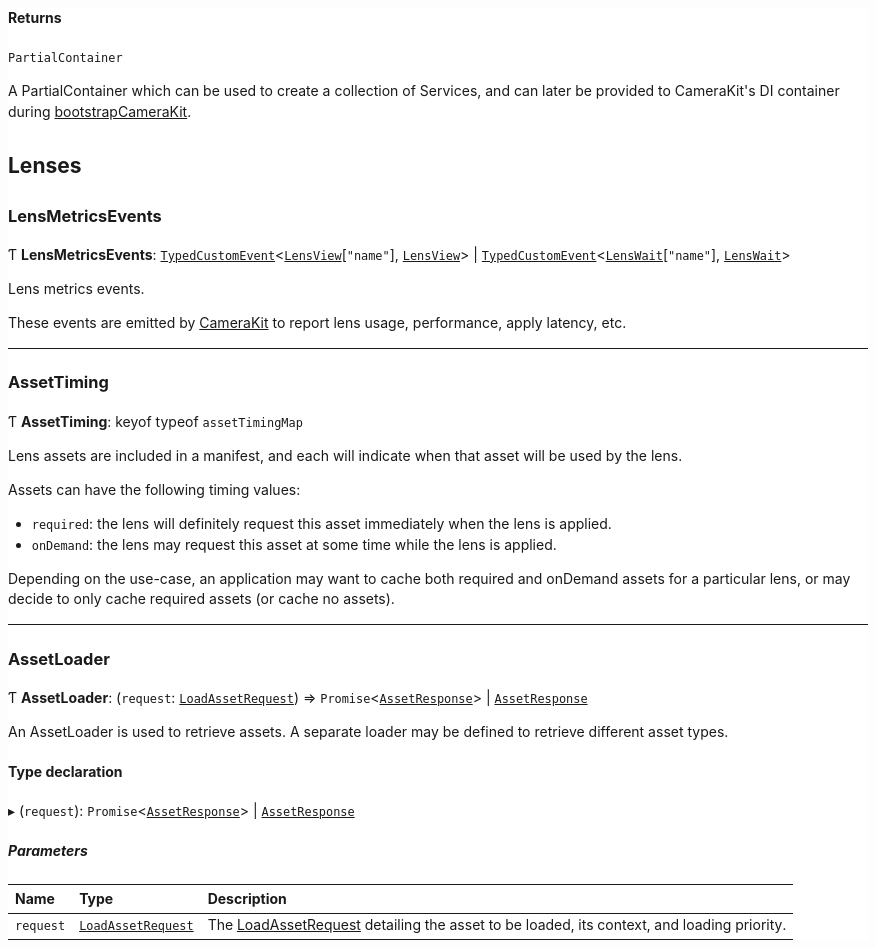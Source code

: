 #### Returns

`PartialContainer`

A PartialContainer which can be used to create a collection of Services, and can later be provided
to CameraKit's DI container during [bootstrapCameraKit](modules.md#bootstrapcamerakit).

## Lenses

### LensMetricsEvents

Ƭ **LensMetricsEvents**: [`TypedCustomEvent`](classes/TypedCustomEvent.md)\<[`LensView`](modules.md#lensview)[``"name"``], [`LensView`](modules.md#lensview)\> \| [`TypedCustomEvent`](classes/TypedCustomEvent.md)\<[`LensWait`](modules.md#lenswait)[``"name"``], [`LensWait`](modules.md#lenswait)\>

Lens metrics events.

These events are emitted by [CameraKit](classes/CameraKit.md) to report lens usage, performance, apply latency, etc.

___

### AssetTiming

Ƭ **AssetTiming**: keyof typeof `assetTimingMap`

Lens assets are included in a manifest, and each will indicate when that asset will be used by the lens.

Assets can have the following timing values:
- `required`: the lens will definitely request this asset immediately when the lens is applied.
- `onDemand`: the lens may request this asset at some time while the lens is applied.

Depending on the use-case, an application may want to cache both required and onDemand assets for
a particular lens, or may decide to only cache required assets (or cache no assets).

___

### AssetLoader

Ƭ **AssetLoader**: (`request`: [`LoadAssetRequest`](interfaces/LoadAssetRequest.md)) => `Promise`\<[`AssetResponse`](modules.md#assetresponse)\> \| [`AssetResponse`](modules.md#assetresponse)

An AssetLoader is used to retrieve assets. A separate loader may be defined to retrieve different asset types.

#### Type declaration

▸ (`request`): `Promise`\<[`AssetResponse`](modules.md#assetresponse)\> \| [`AssetResponse`](modules.md#assetresponse)

##### Parameters

| Name | Type | Description |
| :------ | :------ | :------ |
| `request` | [`LoadAssetRequest`](interfaces/LoadAssetRequest.md) | The [LoadAssetRequest](interfaces/LoadAssetRequest.md) detailing the asset to be loaded, its context, and loading priority. |
